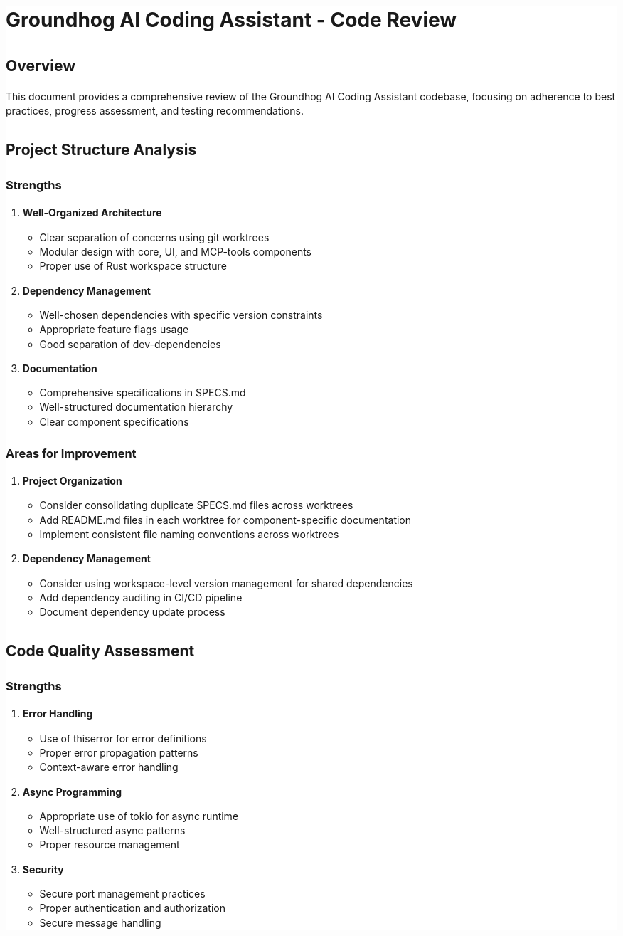 # Groundhog AI Coding Assistant - Code Review

## Overview
This document provides a comprehensive review of the Groundhog AI Coding Assistant codebase, focusing on adherence to best practices, progress assessment, and testing recommendations.

## Project Structure Analysis

### Strengths
1. **Well-Organized Architecture**
   - Clear separation of concerns using git worktrees
   - Modular design with core, UI, and MCP-tools components
   - Proper use of Rust workspace structure

2. **Dependency Management**
   - Well-chosen dependencies with specific version constraints
   - Appropriate feature flags usage
   - Good separation of dev-dependencies

3. **Documentation**
   - Comprehensive specifications in SPECS.md
   - Well-structured documentation hierarchy
   - Clear component specifications

### Areas for Improvement
1. **Project Organization**
   - Consider consolidating duplicate SPECS.md files across worktrees
   - Add README.md files in each worktree for component-specific documentation
   - Implement consistent file naming conventions across worktrees

2. **Dependency Management**
   - Consider using workspace-level version management for shared dependencies
   - Add dependency auditing in CI/CD pipeline
   - Document dependency update process

## Code Quality Assessment

### Strengths
1. **Error Handling**
   - Use of thiserror for error definitions
   - Proper error propagation patterns
   - Context-aware error handling

2. **Async Programming**
   - Appropriate use of tokio for async runtime
   - Well-structured async patterns
   - Proper resource management

3. **Security**
   - Secure port management practices
   - Proper authentication and authorization
   - Secure message handling
